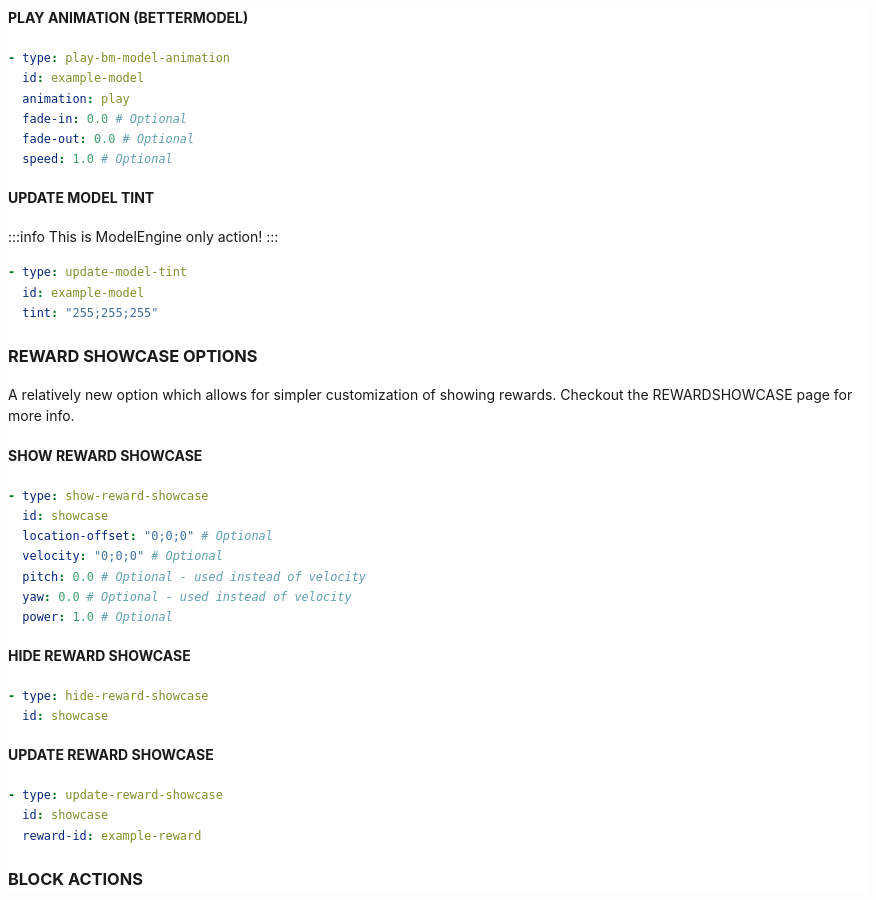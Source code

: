 #### PLAY ANIMATION (BETTERMODEL)

```yml
- type: play-bm-model-animation
  id: example-model
  animation: play
  fade-in: 0.0 # Optional
  fade-out: 0.0 # Optional
  speed: 1.0 # Optional
```

#### UPDATE MODEL TINT

:::info
This is ModelEngine only action!
:::

```yml
- type: update-model-tint
  id: example-model
  tint: "255;255;255"
```

### REWARD SHOWCASE OPTIONS

A relatively new option which allows for simpler customization of showing rewards. Checkout the REWARDSHOWCASE page for more info.

#### SHOW REWARD SHOWCASE

```yml
- type: show-reward-showcase
  id: showcase
  location-offset: "0;0;0" # Optional
  velocity: "0;0;0" # Optional
  pitch: 0.0 # Optional - used instead of velocity
  yaw: 0.0 # Optional - used instead of velocity
  power: 1.0 # Optional
```

#### HIDE REWARD SHOWCASE

```yml
- type: hide-reward-showcase
  id: showcase
```

#### UPDATE REWARD SHOWCASE

```yml
- type: update-reward-showcase
  id: showcase
  reward-id: example-reward
```

### BLOCK ACTIONS
